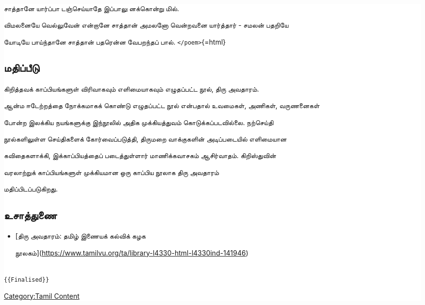 சாத்தானே யார்ப்பா டஞ்செய்யாதே இப்பாலு னக்கொன்று மில்.



விமலனையே வெல்லுவேன் என்றானே சாத்தான் அமலனோ வென்றவனை யார்த்தார் - சமலன் பதறியே

யோடியே பாய்ந்தானே சாத்தான் பதரென்ன வேபறந்தப் பால். `</poem>`{=html}



## மதிப்பீடு



கிறித்தவக் காப்பியங்களுள் விரிவாகவும் எளிமையாகவும் எழுதப்பட்ட நூல், திரு அவதாரம்.

ஆன்ம ஈடேற்றத்தை நோக்கமாகக் கொண்டு எழுதப்பட்ட நூல் என்பதால் உவமைகள், அணிகள், வருணனைகள்

போன்ற இலக்கிய நயங்களுக்கு இந்நூலில் அதிக முக்கியத்துவம் கொடுக்கப்படவில்லை. நற்செய்தி

நூல்களிலுள்ள செய்திகளைக் கோர்வைப்படுத்தி, திருமறை வாக்குகளின் அடிப்படையில் எளிமையான

கவிதைகளாக்கி, இக்காப்பியத்தைப் படைத்துள்ளார் மாணிக்கவாசகம் ஆசிர்வாதம். கிறிஸ்துவின்

வரலாற்றுக் காப்பியங்களுள் முக்கியமான ஒரு காப்பிய நூலாக திரு அவதாரம்

மதிப்பிடப்படுகிறது.



## உசாத்துணை



-   [திரு அவதாரம்: தமிழ் இணையக் கல்விக் கழக

    நூலகம்](https://www.tamilvu.org/ta/library-l4330-html-l4330ind-141946)



```{=mediawiki}

{{Finalised}}

```

[Category:Tamil Content](Category:Tamil_Content "wikilink")

